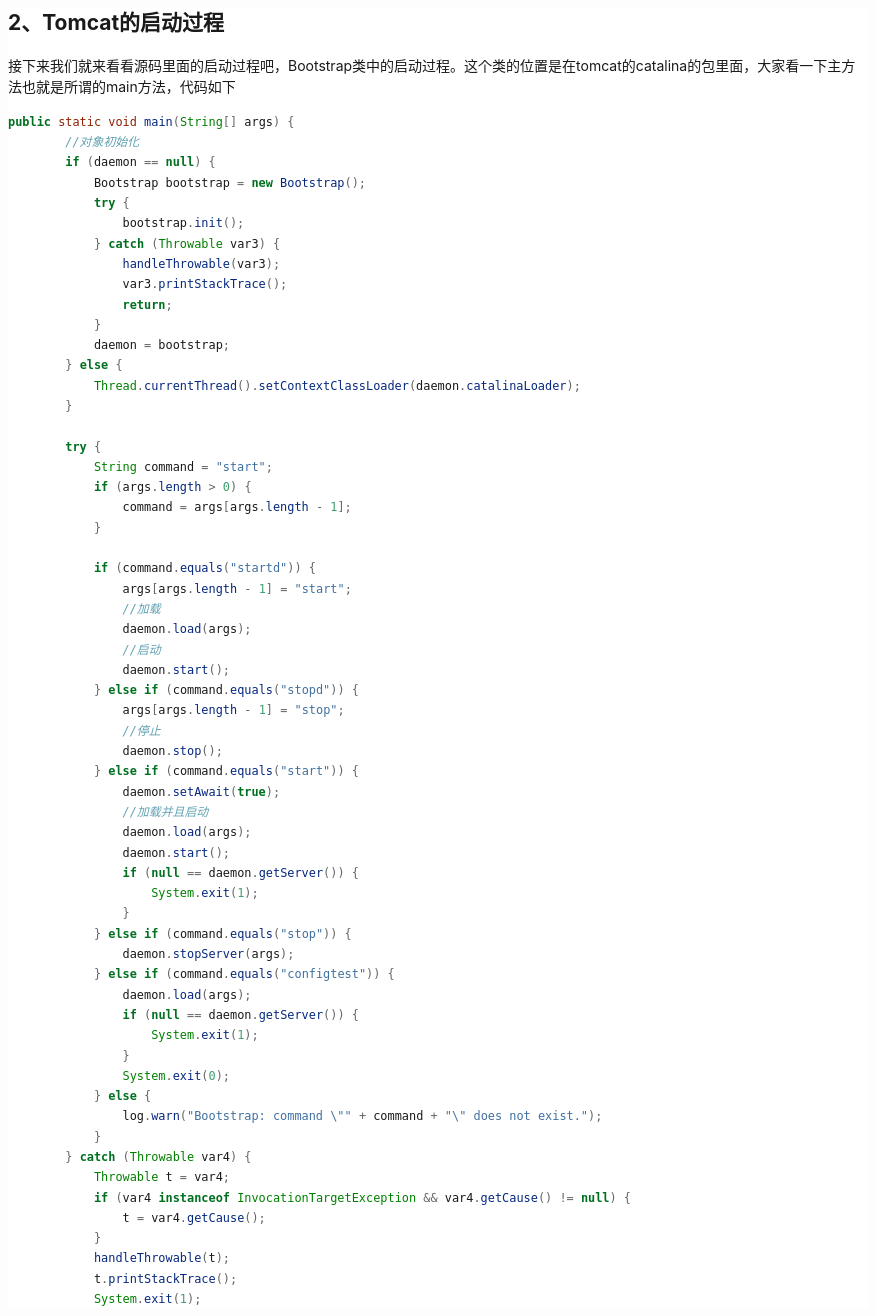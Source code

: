## 2、Tomcat的启动过程

接下来我们就来看看源码里面的启动过程吧，Bootstrap类中的启动过程。这个类的位置是在tomcat的catalina的包里面，大家看一下主方法也就是所谓的main方法，代码如下

```java
public static void main(String[] args) {
        //对象初始化
        if (daemon == null) {
            Bootstrap bootstrap = new Bootstrap();
            try {
                bootstrap.init();
            } catch (Throwable var3) {
                handleThrowable(var3);
                var3.printStackTrace();
                return;
            }
            daemon = bootstrap;
        } else {
            Thread.currentThread().setContextClassLoader(daemon.catalinaLoader);
        }

        try {
            String command = "start";
            if (args.length > 0) {
                command = args[args.length - 1];
            }

            if (command.equals("startd")) {
                args[args.length - 1] = "start";
                //加载
                daemon.load(args);
                //启动
                daemon.start();
            } else if (command.equals("stopd")) {
                args[args.length - 1] = "stop";
                //停止
                daemon.stop();
            } else if (command.equals("start")) {
                daemon.setAwait(true);
                //加载并且启动
                daemon.load(args);
                daemon.start();
                if (null == daemon.getServer()) {
                    System.exit(1);
                }
            } else if (command.equals("stop")) {
                daemon.stopServer(args);
            } else if (command.equals("configtest")) {
                daemon.load(args);
                if (null == daemon.getServer()) {
                    System.exit(1);
                }
                System.exit(0);
            } else {
                log.warn("Bootstrap: command \"" + command + "\" does not exist.");
            }
        } catch (Throwable var4) {
            Throwable t = var4;
            if (var4 instanceof InvocationTargetException && var4.getCause() != null) {
                t = var4.getCause();
            }
            handleThrowable(t);
            t.printStackTrace();
            System.exit(1);
```